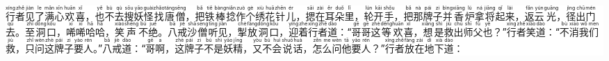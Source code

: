 <ruby>行<rt>xíng</rt></ruby><ruby>者<rt>zhě</rt></ruby><ruby>见<rt>jiàn</rt></ruby><ruby>了<rt>le</rt></ruby><ruby>满<rt>mǎn</rt></ruby><ruby>心<rt>xīn</rt></ruby><ruby>欢<rt>huān</rt></ruby><ruby>喜<rt>xǐ</rt></ruby>，<ruby>也<rt>yě</rt></ruby><ruby>不<rt>bù</rt></ruby><ruby>去<rt>qù</rt></ruby><ruby>搜<rt>sōu</rt></ruby><ruby>妖<rt>yāo</rt></ruby><ruby>怪<rt>guài</rt></ruby><ruby>找<rt>zhǎo</rt></ruby><ruby>唐<rt>táng</rt></ruby><ruby>僧<rt>sēng</rt></ruby>，<ruby>把<rt>bǎ</rt></ruby><ruby>铁<rt>tiě</rt></ruby><ruby>棒<rt>bàng</rt></ruby><ruby>捻<rt>niǎn</rt></ruby><ruby>作<rt>zuò</rt></ruby><ruby>个<rt>gè</rt></ruby><ruby>绣<rt>xiù</rt></ruby><ruby>花<rt>huā</rt></ruby><ruby>针<rt>zhēn</rt></ruby><ruby>儿<rt>ér</rt></ruby>，<ruby>揌<rt>sāi</rt></ruby><ruby>在<rt>zài</rt></ruby><ruby>耳<rt>ěr</rt></ruby><ruby>朵<rt>duǒ</rt></ruby><ruby>里<rt>lǐ</rt></ruby>，<ruby>轮<rt>lún</rt></ruby><ruby>开<rt>kāi</rt></ruby><ruby>手<rt>shǒu</rt></ruby>，<ruby>把<rt>bǎ</rt></ruby><ruby>那<rt>nà</rt></ruby><ruby>牌<rt>pái</rt></ruby><ruby>子<rt>zi</rt></ruby><ruby>并<rt>bìng</rt></ruby><ruby>香<rt>xiāng</rt></ruby><ruby>炉<rt>lú</rt></ruby><ruby>拿<rt>ná</rt></ruby><ruby>将<rt>jiāng</rt></ruby><ruby>起<rt>qǐ</rt></ruby><ruby>来<rt>lái</rt></ruby>，<ruby>返<rt>fǎn</rt></ruby><ruby>云<rt>yún</rt></ruby><ruby>光<rt>guāng</rt></ruby>，<ruby>径<rt>jìng</rt></ruby><ruby>出<rt>chū</rt></ruby><ruby>门<rt>mén</rt></ruby><ruby>去<rt>qù</rt></ruby>。<ruby>至<rt>zhì</rt></ruby><ruby>洞<rt>dòng</rt></ruby><ruby>口<rt>kǒu</rt></ruby>，<ruby>唏<rt>xī</rt></ruby><ruby>唏<rt>xī</rt></ruby><ruby>哈<rt>hā</rt></ruby><ruby>哈<rt>hā</rt></ruby>，<ruby>笑<rt>xiào</rt></ruby><ruby>声<rt>shēng</rt></ruby><ruby>不<rt>bù</rt></ruby><ruby>绝<rt>jué</rt></ruby>。<ruby>八<rt>bā</rt></ruby><ruby>戒<rt>jiè</rt></ruby><ruby>沙<rt>shā</rt></ruby><ruby>僧<rt>sēng</rt></ruby><ruby>听<rt>tīng</rt></ruby><ruby>见<rt>jiàn</rt></ruby>，<ruby>掣<rt>chè</rt></ruby><ruby>放<rt>fàng</rt></ruby><ruby>洞<rt>dòng</rt></ruby><ruby>口<rt>kǒu</rt></ruby>，<ruby>迎<rt>yíng</rt></ruby><ruby>着<rt>zhe</rt></ruby><ruby>行<rt>xíng</rt></ruby><ruby>者<rt>zhě</rt></ruby><ruby>道<rt>dào</rt></ruby>：“<ruby>哥<rt>gē</rt></ruby><ruby>哥<rt>gē</rt></ruby><ruby>这<rt>zhè</rt></ruby><ruby>等<rt>děng</rt></ruby><ruby>欢<rt>huān</rt></ruby><ruby>喜<rt>xǐ</rt></ruby>，<ruby>想<rt>xiǎng</rt></ruby><ruby>是<rt>shì</rt></ruby><ruby>救<rt>jiù</rt></ruby><ruby>出<rt>chū</rt></ruby><ruby>师<rt>shī</rt></ruby><ruby>父<rt>fù</rt></ruby><ruby>也<rt>yě</rt></ruby>？”<ruby>行<rt>xíng</rt></ruby><ruby>者<rt>zhě</rt></ruby><ruby>笑<rt>xiào</rt></ruby><ruby>道<rt>dào</rt></ruby>：“<ruby>不<rt>bù</rt></ruby><ruby>消<rt>xiāo</rt></ruby><ruby>我<rt>wǒ</rt></ruby><ruby>们<rt>men</rt></ruby><ruby>救<rt>jiù</rt></ruby>，<ruby>只<rt>zhǐ</rt></ruby><ruby>问<rt>wèn</rt></ruby><ruby>这<rt>zhè</rt></ruby><ruby>牌<rt>pái</rt></ruby><ruby>子<rt>zi</rt></ruby><ruby>要<rt>yào</rt></ruby><ruby>人<rt>rén</rt></ruby>。”<ruby>八<rt>bā</rt></ruby><ruby>戒<rt>jiè</rt></ruby><ruby>道<rt>dào</rt></ruby>：“<ruby>哥<rt>gē</rt></ruby><ruby>啊<rt>a</rt></ruby>，<ruby>这<rt>zhè</rt></ruby><ruby>牌<rt>pái</rt></ruby><ruby>子<rt>zi</rt></ruby><ruby>不<rt>bú</rt></ruby><ruby>是<rt>shì</rt></ruby><ruby>妖<rt>yāo</rt></ruby><ruby>精<rt>jīng</rt></ruby>，<ruby>又<rt>yòu</rt></ruby><ruby>不<rt>bú</rt></ruby><ruby>会<rt>huì</rt></ruby><ruby>说<rt>shuō</rt></ruby><ruby>话<rt>huà</rt></ruby>，<ruby>怎<rt>zěn</rt></ruby><ruby>么<rt>me</rt></ruby><ruby>问<rt>wèn</rt></ruby><ruby>他<rt>tā</rt></ruby><ruby>要<rt>yào</rt></ruby><ruby>人<rt>rén</rt></ruby>？”<ruby>行<rt>xíng</rt></ruby><ruby>者<rt>zhě</rt></ruby><ruby>放<rt>fàng</rt></ruby><ruby>在<rt>zài</rt></ruby><ruby>地<rt>dì</rt></ruby><ruby>下<rt>xià</rt></ruby><ruby>道<rt>dào</rt></ruby>：
